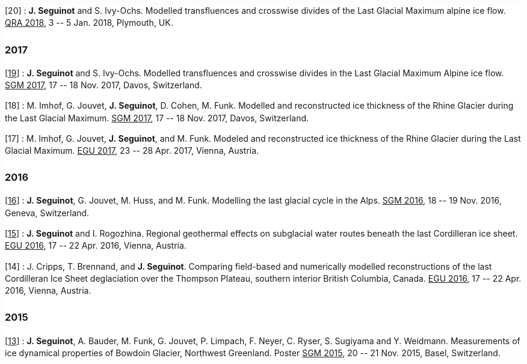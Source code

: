 [20]
: **J. Seguinot** and S. Ivy-Ochs.
  Modelled transfluences and crosswise divides of the Last Glacial Maximum
  alpine ice flow.
  [QRA 2018][QRA 2018],  3 -- 5 Jan. 2018, Plymouth, UK.

### 2017

[[19](https://www.flickr.com/photos/pyjeo/49309725882/)]
: **J. Seguinot** and S. Ivy-Ochs.
  Modelled transfluences and crosswise divides in the Last Glacial Maximum
  Alpine ice flow.
  [SGM 2017][SGM 2017], 17 -- 18 Nov. 2017, Davos, Switzerland.

[18]
: M. Imhof, G. Jouvet, **J. Seguinot**, D. Cohen, M. Funk.
  Modelled and reconstructed ice thickness of the Rhine Glacier during the
  Last Glacial Maximum.
  [SGM 2017][SGM 2017], 17 -- 18 Nov. 2017, Davos, Switzerland.



[17]
: M. Imhof, G. Jouvet, **J. Seguinot**, and M. Funk.
  Modeled and reconstructed ice thickness of the Rhine Glacier during the
  Last Glacial Maximum.
  [EGU 2017][EGU 2017], 23 -- 28 Apr. 2017, Vienna, Austria.



### 2016

[[16](https://www.flickr.com/photos/pyjeo/49309021933)]
: **J. Seguinot**, G. Jouvet, M. Huss, and M. Funk.
  Modelling the last glacial cycle in the Alps.
  [SGM 2016][SGM 2016], 18 -- 19 Nov. 2016, Geneva, Switzerland.

[[15](https://www.flickr.com/photos/pyjeo/49309524121)]
: **J. Seguinot** and I. Rogozhina.
  Regional geothermal effects on subglacial water routes beneath the last
  Cordilleran ice sheet.
  [EGU 2016][EGU 2016], 17 -- 22 Apr. 2016, Vienna, Austria.

[14]
: J. Cripps, T. Brennand, and **J. Seguinot**.
  Comparing field-based and numerically modelled reconstructions of the last
  Cordilleran Ice Sheet deglaciation over the Thompson Plateau, southern
  interior British Columbia, Canada.
  [EGU 2016][EGU 2016], 17 -- 22 Apr. 2016, Vienna, Austria.

### 2015

<a name="poster13"></a>
[[13](https://www.flickr.com/photos/pyjeo/49309726162)]
: **J. Seguinot**, A. Bauder, M. Funk, G. Jouvet, P. Limpach, F. Neyer,
  C. Ryser, S. Sugiyama and Y. Weidmann.
  Measurements of ice dynamical properties of Bowdoin Glacier, Northwest
  Greenland. Poster
  [SGM 2015][SGM 2015], 20 -- 21 Nov. 2015, Basel, Switzerland.


[AGM 2017]: http://people.ee.ethz.ch/%7Eglacier/agm2017/
[AGU 2013]: http://fallmeeting.agu.org/2013/
[Bolin Days 2013]: http://bolin.su.se/index.php/bolin-days/342-bolin-days-2013
[D-BAUG 2015]: https://asb.ethz.ch/meet-share-your-research/meet-and-share-your-research-2015-2/program-draft/
[EGU 2008]: https://meetings.copernicus.org/egu2008/
[EGU 2009]: https://meetings.copernicus.org/egu2009/
[EGU 2014]: https://www.egu2014.eu
[EGU 2014]: https://www.egu2014.eu
[EGU 2015]: https://www.egu2015.eu
[EGU 2015]: https://www.egu2015.eu
[EGU 2016]: https://www.egu2016.eu
[EGU 2016]: https://www.egu2016.eu
[EGU 2017]: https://www.egu2017.eu
[EGU 2017]: https://www.egu2017.eu
[EGU 2018]: https://www.egu2018.eu
[EGU 2018]: https://www.egu2018.eu
[EGU 2019]: https://www.egu2019.eu
[EGU 2019]: https://www.egu2019.eu
[ESC 2018]: http://www.escmalta2018.eu
[FRISP 2016]: http://folk.uib.no/ngfso/FRISP
[GEOSummit 2016]: https://www.geosummit.ch
[GSA 2014]: http://community.geosociety.org/gsa2014/
[IASC 2018]: https://nag.iasc.info/workshop
[IGS 2012]: https://www.igsoc.org/symposia/2012/alaska/
[IGS 2013]: https://www.igsoc.org/symposia/2013/beijing/
[IGSBB 2017]: http://wp.lancs.ac.uk/igs-bb
[INQUA 2019]: http://www.inqua2019.org
[ISAR-6]: https://www.jcar.org/isar-6/
[International Workshop on Greenland ice sheet mass loss and its impact on global climate change]: https://sites.google.com/site/arcsgreenland/home
[PAGES OSM 2017]: http://www.pages-osm.org
[PISM Workshop 2012]: http://www.gi.alaska.edu/files/PISM_Plakat.pdf
[QRA 2018]: https://www.plymouth.ac.uk/whats-on/qra-annual-discussion-meeting-2018/
[QRA 2018]: https://www.plymouth.ac.uk/whats-on/qra-annual-discussion-meeting-2018/
[SGM 2015]: https://geoscience-meeting.ch/sgm2015/
[SGM 2016]: https://geoscience-meeting.ch/sgm2016/
[SGM 2016]: https://geoscience-meeting.ch/sgm2016/
[SGM 2017]: https://geoscience-meeting.ch/sgm2017/
[SGM 2017]: https://geoscience-meeting.ch/sgm2017/
[SGM 2018]: https://geoscience-meeting.ch/sgm2018/